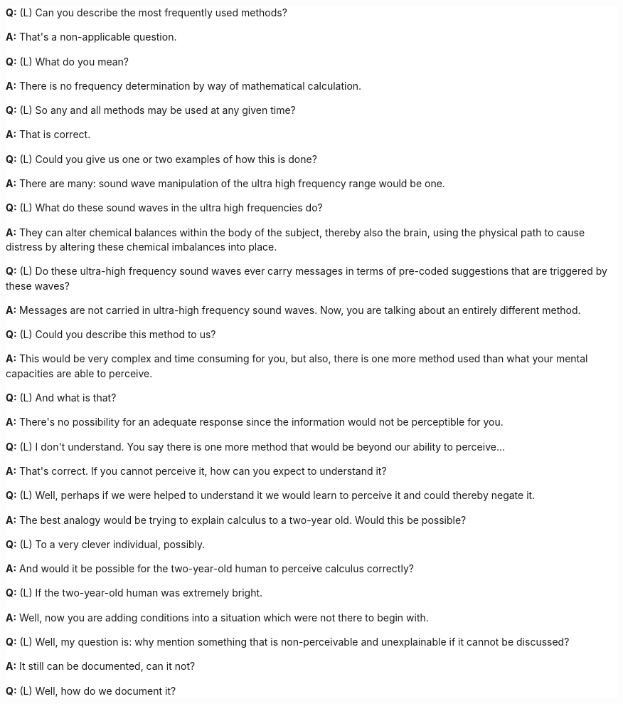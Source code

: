 **Q:** (L) Can you describe the most frequently used methods?

**A:** That's a non-applicable question.

**Q:** (L) What do you mean?

**A:** There is no frequency determination by way of mathematical calculation.

**Q:** (L) So any and all methods may be used at any given time?

**A:** That is correct.

**Q:** (L) Could you give us one or two examples of how this is done?

**A:** There are many: sound wave manipulation of the ultra high frequency range would be one.

**Q:** (L) What do these sound waves in the ultra high frequencies do?

**A:** They can alter chemical balances within the body of the subject, thereby also the brain, using the physical path to cause distress by altering these chemical imbalances into place.

**Q:** (L) Do these ultra-high frequency sound waves ever carry messages in terms of pre-coded suggestions that are triggered by these waves?

**A:** Messages are not carried in ultra-high frequency sound waves. Now, you are talking about an entirely different method.

**Q:** (L) Could you describe this method to us?

**A:** This would be very complex and time consuming for you, but also, there is one more method used than what your mental capacities are able to perceive.

**Q:** (L) And what is that?

**A:** There's no possibility for an adequate response since the information would not be perceptible for you.

**Q:** (L) I don't understand. You say there is one more method that would be beyond our ability to perceive...

**A:** That's correct. If you cannot perceive it, how can you expect to understand it?

**Q:** (L) Well, perhaps if we were helped to understand it we would learn to perceive it and could thereby negate it.

**A:** The best analogy would be trying to explain calculus to a two-year old. Would this be possible?

**Q:** (L) To a very clever individual, possibly.

**A:** And would it be possible for the two-year-old human to perceive calculus correctly?

**Q:** (L) If the two-year-old human was extremely bright.

**A:** Well, now you are adding conditions into a situation which were not there to begin with.

**Q:** (L) Well, my question is: why mention something that is non-perceivable and unexplainable if it cannot be discussed?

**A:** It still can be documented, can it not?

**Q:** (L) Well, how do we document it?
